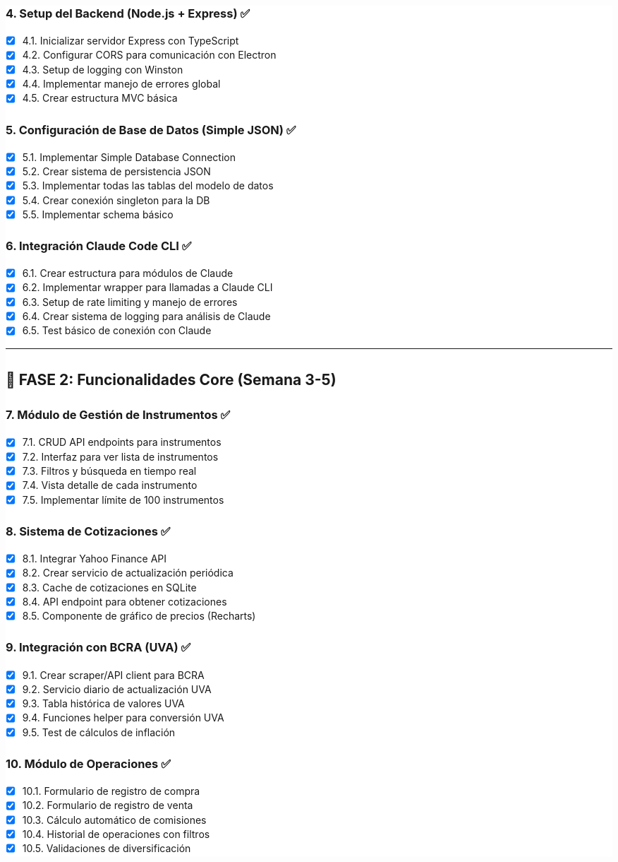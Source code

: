 ### 4. Setup del Backend (Node.js + Express) ✅
- [x] 4.1. Inicializar servidor Express con TypeScript
- [x] 4.2. Configurar CORS para comunicación con Electron
- [x] 4.3. Setup de logging con Winston
- [x] 4.4. Implementar manejo de errores global
- [x] 4.5. Crear estructura MVC básica

### 5. Configuración de Base de Datos (Simple JSON) ✅
- [x] 5.1. Implementar Simple Database Connection
- [x] 5.2. Crear sistema de persistencia JSON
- [x] 5.3. Implementar todas las tablas del modelo de datos
- [x] 5.4. Crear conexión singleton para la DB
- [x] 5.5. Implementar schema básico

### 6. Integración Claude Code CLI ✅
- [x] 6.1. Crear estructura para módulos de Claude
- [x] 6.2. Implementar wrapper para llamadas a Claude CLI
- [x] 6.3. Setup de rate limiting y manejo de errores
- [x] 6.4. Crear sistema de logging para análisis de Claude
- [x] 6.5. Test básico de conexión con Claude

---

## 💼 FASE 2: Funcionalidades Core (Semana 3-5)

### 7. Módulo de Gestión de Instrumentos ✅
- [x] 7.1. CRUD API endpoints para instrumentos
- [x] 7.2. Interfaz para ver lista de instrumentos
- [x] 7.3. Filtros y búsqueda en tiempo real
- [x] 7.4. Vista detalle de cada instrumento
- [x] 7.5. Implementar límite de 100 instrumentos

### 8. Sistema de Cotizaciones ✅
- [x] 8.1. Integrar Yahoo Finance API
- [x] 8.2. Crear servicio de actualización periódica
- [x] 8.3. Cache de cotizaciones en SQLite
- [x] 8.4. API endpoint para obtener cotizaciones
- [x] 8.5. Componente de gráfico de precios (Recharts)

### 9. Integración con BCRA (UVA) ✅
- [x] 9.1. Crear scraper/API client para BCRA
- [x] 9.2. Servicio diario de actualización UVA
- [x] 9.3. Tabla histórica de valores UVA
- [x] 9.4. Funciones helper para conversión UVA
- [x] 9.5. Test de cálculos de inflación

### 10. Módulo de Operaciones ✅
- [x] 10.1. Formulario de registro de compra
- [x] 10.2. Formulario de registro de venta
- [x] 10.3. Cálculo automático de comisiones
- [x] 10.4. Historial de operaciones con filtros
- [x] 10.5. Validaciones de diversificación
